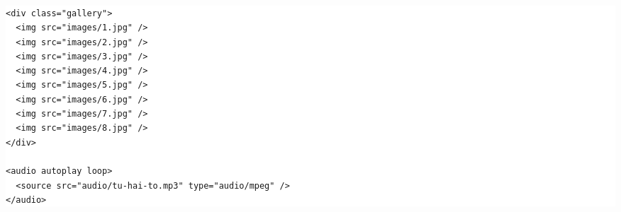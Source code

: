     <div class="gallery">
      <img src="images/1.jpg" />
      <img src="images/2.jpg" />
      <img src="images/3.jpg" />
      <img src="images/4.jpg" />
      <img src="images/5.jpg" />
      <img src="images/6.jpg" />
      <img src="images/7.jpg" />
      <img src="images/8.jpg" />
    </div>

    <audio autoplay loop>
      <source src="audio/tu-hai-to.mp3" type="audio/mpeg" />
    </audio>
  </div>

  <script>
    function updateAge() {
      const birth = new Date('2003-04-22T00:00:00');
      const now = new Date();
      const diff = now - birth;
      const days = Math.floor(diff / (1000 * 60 * 60 * 24));
      const hrs = Math.floor((diff / (1000 * 60 * 60)) % 24);
      const mins = Math.floor((diff / (1000 * 60)) % 60);
      const secs = Math.floor((diff / 1000) % 60);
      document.getElementById('ageText').innerText =
        `Motu is ${days} days, ${hrs} hours, ${mins} minutes, and ${secs} seconds old.`;
    }
    setInterval(updateAge, 1000);

    const message = `From December 21, 2019, not a single second has passed without you in my thoughts.\nSometimes we fight, sometimes I say breakup—but deep down I never want you to leave.\nYou're my child, my friend, my best friend, my girlfriend—my everything.\nAll I want is to protect and love you forever.`;
    document.getElementById("loveMessage").innerText = message;
  </script>
</body>
</html>
